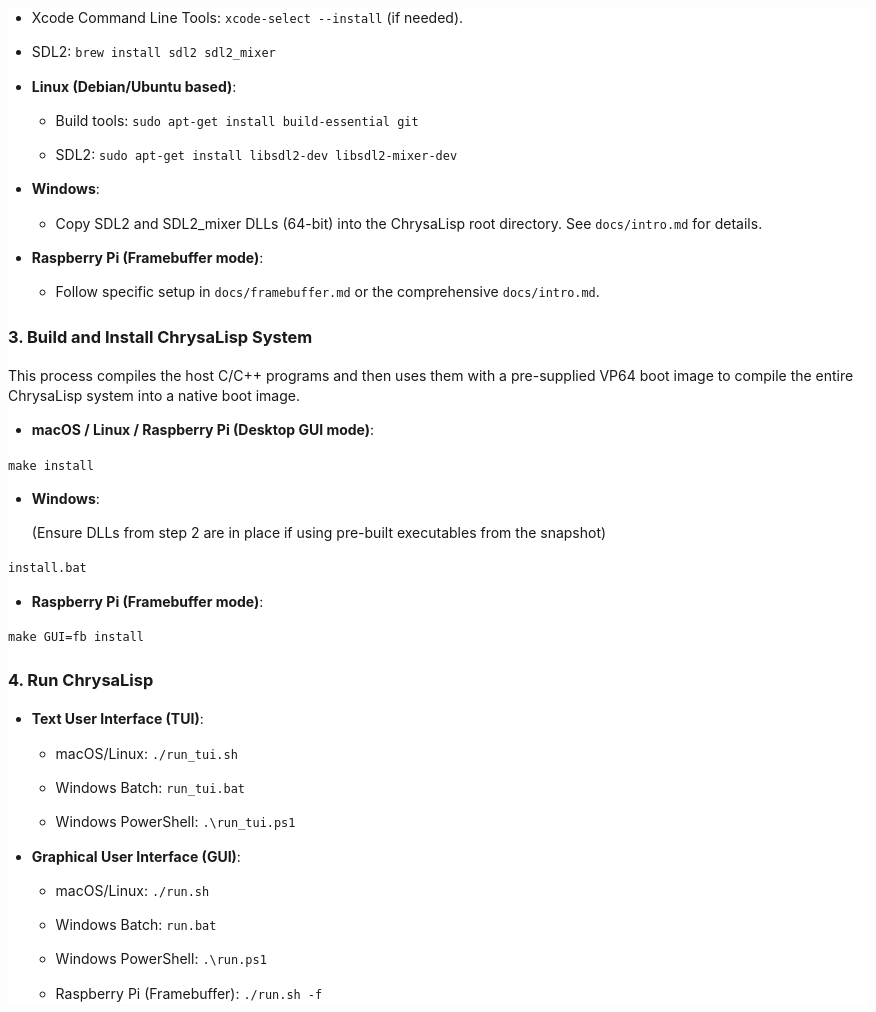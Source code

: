   * Xcode Command Line Tools: `xcode-select --install` (if needed).

  * SDL2: `brew install sdl2 sdl2_mixer`

* **Linux (Debian/Ubuntu based)**:

  * Build tools: `sudo apt-get install build-essential git`

  * SDL2: `sudo apt-get install libsdl2-dev libsdl2-mixer-dev`

* **Windows**:

  * Copy SDL2 and SDL2_mixer DLLs (64-bit) into the ChrysaLisp root directory. See `docs/intro.md` for details.

* **Raspberry Pi (Framebuffer mode)**:

  * Follow specific setup in `docs/framebuffer.md` or the comprehensive `docs/intro.md`.

### 3. Build and Install ChrysaLisp System

This process compiles the host C/C++ programs and then uses them with a pre-supplied VP64 boot image to compile the entire ChrysaLisp system into a native boot image.

* **macOS / Linux / Raspberry Pi (Desktop GUI mode)**:

```code
make install
```

* **Windows**:

  (Ensure DLLs from step 2 are in place if using pre-built executables from the snapshot)

```code
install.bat
```

* **Raspberry Pi (Framebuffer mode)**:

```code
make GUI=fb install
```

### 4. Run ChrysaLisp

* **Text User Interface (TUI)**:

  * macOS/Linux: `./run_tui.sh`

  * Windows Batch: `run_tui.bat`

  * Windows PowerShell: `.\run_tui.ps1`

* **Graphical User Interface (GUI)**:

  * macOS/Linux: `./run.sh`

  * Windows Batch: `run.bat`

  * Windows PowerShell: `.\run.ps1`

  * Raspberry Pi (Framebuffer): `./run.sh -f`
